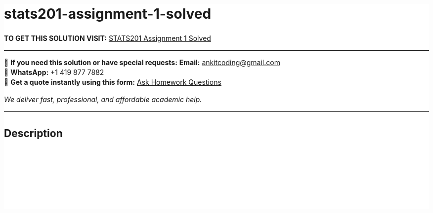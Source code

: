 # stats201-assignment-1-solved
**TO GET THIS SOLUTION VISIT:** [STATS201 Assignment 1 Solved](https://www.ankitcodinghub.com/product/stats201-assignment-1-solved/)


---

📩 **If you need this solution or have special requests:** **Email:** ankitcoding@gmail.com  
📱 **WhatsApp:** +1 419 877 7882  
📄 **Get a quote instantly using this form:** [Ask Homework Questions](https://www.ankitcodinghub.com/services/ask-homework-questions/)

*We deliver fast, professional, and affordable academic help.*

---

<h2>Description</h2>



<div class="kk-star-ratings kksr-auto kksr-align-center kksr-valign-top" data-payload="{&quot;align&quot;:&quot;center&quot;,&quot;id&quot;:&quot;91878&quot;,&quot;slug&quot;:&quot;default&quot;,&quot;valign&quot;:&quot;top&quot;,&quot;ignore&quot;:&quot;&quot;,&quot;reference&quot;:&quot;auto&quot;,&quot;class&quot;:&quot;&quot;,&quot;count&quot;:&quot;2&quot;,&quot;legendonly&quot;:&quot;&quot;,&quot;readonly&quot;:&quot;&quot;,&quot;score&quot;:&quot;5&quot;,&quot;starsonly&quot;:&quot;&quot;,&quot;best&quot;:&quot;5&quot;,&quot;gap&quot;:&quot;4&quot;,&quot;greet&quot;:&quot;Rate this product&quot;,&quot;legend&quot;:&quot;5\/5 - (2 votes)&quot;,&quot;size&quot;:&quot;24&quot;,&quot;title&quot;:&quot;STATS201 Assignment 1 Solved&quot;,&quot;width&quot;:&quot;138&quot;,&quot;_legend&quot;:&quot;{score}\/{best} - ({count} {votes})&quot;,&quot;font_factor&quot;:&quot;1.25&quot;}">

<div class="kksr-stars">

<div class="kksr-stars-inactive">
            <div class="kksr-star" data-star="1" style="padding-right: 4px">


<div class="kksr-icon" style="width: 24px; height: 24px;"></div>
        </div>
            <div class="kksr-star" data-star="2" style="padding-right: 4px">


<div class="kksr-icon" style="width: 24px; height: 24px;"></div>
        </div>
            <div class="kksr-star" data-star="3" style="padding-right: 4px">


<div class="kksr-icon" style="width: 24px; height: 24px;"></div>
        </div>
            <div class="kksr-star" data-star="4" style="padding-right: 4px">


<div class="kksr-icon" style="width: 24px; height: 24px;"></div>
        </div>
            <div class="kksr-star" data-star="5" style="padding-right: 4px">


<div class="kksr-icon" style="width: 24px; height: 24px;"></div>
        </div>
    </div>
